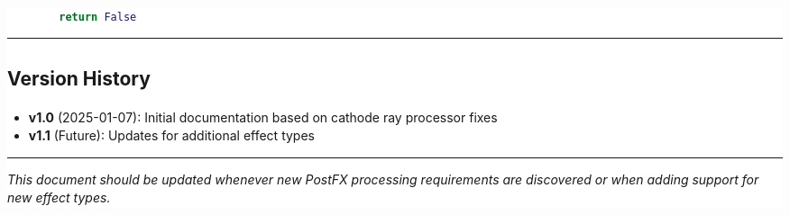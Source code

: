 ```python
        return False
```

---

## Version History

- **v1.0** (2025-01-07): Initial documentation based on cathode ray processor fixes
- **v1.1** (Future): Updates for additional effect types

---

*This document should be updated whenever new PostFX processing requirements are discovered or when adding support for new effect types.*
